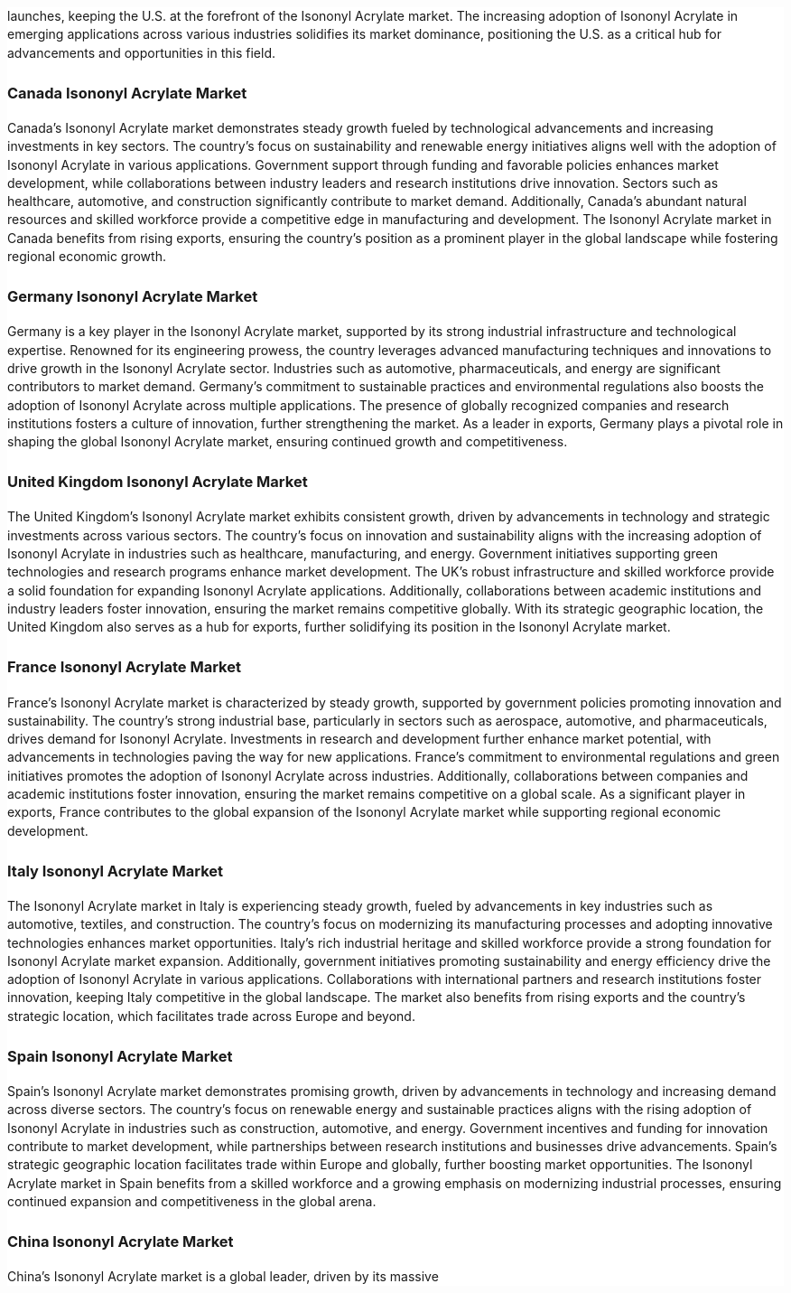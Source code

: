 launches, keeping the U.S. at the forefront of the Isononyl Acrylate market. The increasing adoption of Isononyl Acrylate in emerging applications across various industries solidifies its market dominance, positioning the U.S. as a critical hub for advancements and opportunities in this field.</p><h3>Canada Isononyl Acrylate Market</h3><p>Canada&rsquo;s Isononyl Acrylate market demonstrates steady growth fueled by technological advancements and increasing investments in key sectors. The country&rsquo;s focus on sustainability and renewable energy initiatives aligns well with the adoption of Isononyl Acrylate in various applications. Government support through funding and favorable policies enhances market development, while collaborations between industry leaders and research institutions drive innovation. Sectors such as healthcare, automotive, and construction significantly contribute to market demand. Additionally, Canada&rsquo;s abundant natural resources and skilled workforce provide a competitive edge in manufacturing and development. The Isononyl Acrylate market in Canada benefits from rising exports, ensuring the country&rsquo;s position as a prominent player in the global landscape while fostering regional economic growth.</p><h3>Germany Isononyl Acrylate Market</h3><p>Germany is a key player in the Isononyl Acrylate market, supported by its strong industrial infrastructure and technological expertise. Renowned for its engineering prowess, the country leverages advanced manufacturing techniques and innovations to drive growth in the Isononyl Acrylate sector. Industries such as automotive, pharmaceuticals, and energy are significant contributors to market demand. Germany&rsquo;s commitment to sustainable practices and environmental regulations also boosts the adoption of Isononyl Acrylate across multiple applications. The presence of globally recognized companies and research institutions fosters a culture of innovation, further strengthening the market. As a leader in exports, Germany plays a pivotal role in shaping the global Isononyl Acrylate market, ensuring continued growth and competitiveness.</p><h3>United Kingdom Isononyl Acrylate Market</h3><p>The United Kingdom&rsquo;s Isononyl Acrylate market exhibits consistent growth, driven by advancements in technology and strategic investments across various sectors. The country&rsquo;s focus on innovation and sustainability aligns with the increasing adoption of Isononyl Acrylate in industries such as healthcare, manufacturing, and energy. Government initiatives supporting green technologies and research programs enhance market development. The UK&rsquo;s robust infrastructure and skilled workforce provide a solid foundation for expanding Isononyl Acrylate applications. Additionally, collaborations between academic institutions and industry leaders foster innovation, ensuring the market remains competitive globally. With its strategic geographic location, the United Kingdom also serves as a hub for exports, further solidifying its position in the Isononyl Acrylate market.</p><h3>France Isononyl Acrylate Market</h3><p>France&rsquo;s Isononyl Acrylate market is characterized by steady growth, supported by government policies promoting innovation and sustainability. The country&rsquo;s strong industrial base, particularly in sectors such as aerospace, automotive, and pharmaceuticals, drives demand for Isononyl Acrylate. Investments in research and development further enhance market potential, with advancements in technologies paving the way for new applications. France&rsquo;s commitment to environmental regulations and green initiatives promotes the adoption of Isononyl Acrylate across industries. Additionally, collaborations between companies and academic institutions foster innovation, ensuring the market remains competitive on a global scale. As a significant player in exports, France contributes to the global expansion of the Isononyl Acrylate market while supporting regional economic development.</p><h3>Italy Isononyl Acrylate Market</h3><p>The Isononyl Acrylate market in Italy is experiencing steady growth, fueled by advancements in key industries such as automotive, textiles, and construction. The country&rsquo;s focus on modernizing its manufacturing processes and adopting innovative technologies enhances market opportunities. Italy&rsquo;s rich industrial heritage and skilled workforce provide a strong foundation for Isononyl Acrylate market expansion. Additionally, government initiatives promoting sustainability and energy efficiency drive the adoption of Isononyl Acrylate in various applications. Collaborations with international partners and research institutions foster innovation, keeping Italy competitive in the global landscape. The market also benefits from rising exports and the country&rsquo;s strategic location, which facilitates trade across Europe and beyond.</p><h3>Spain Isononyl Acrylate Market</h3><p>Spain&rsquo;s Isononyl Acrylate market demonstrates promising growth, driven by advancements in technology and increasing demand across diverse sectors. The country&rsquo;s focus on renewable energy and sustainable practices aligns with the rising adoption of Isononyl Acrylate in industries such as construction, automotive, and energy. Government incentives and funding for innovation contribute to market development, while partnerships between research institutions and businesses drive advancements. Spain&rsquo;s strategic geographic location facilitates trade within Europe and globally, further boosting market opportunities. The Isononyl Acrylate market in Spain benefits from a skilled workforce and a growing emphasis on modernizing industrial processes, ensuring continued expansion and competitiveness in the global arena.</p><h3>China Isononyl Acrylate Market</h3><p>China&rsquo;s Isononyl Acrylate market is a global leader, driven by its massive
